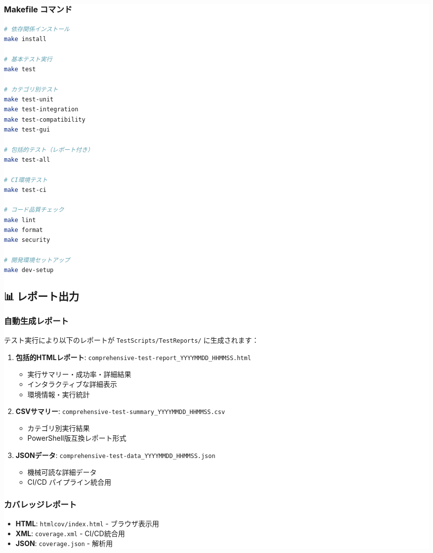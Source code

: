 ### Makefile コマンド

```bash
# 依存関係インストール
make install

# 基本テスト実行
make test

# カテゴリ別テスト
make test-unit
make test-integration
make test-compatibility
make test-gui

# 包括的テスト（レポート付き）
make test-all

# CI環境テスト
make test-ci

# コード品質チェック
make lint
make format
make security

# 開発環境セットアップ
make dev-setup
```

## 📊 レポート出力

### 自動生成レポート

テスト実行により以下のレポートが `TestScripts/TestReports/` に生成されます：

1. **包括的HTMLレポート**: `comprehensive-test-report_YYYYMMDD_HHMMSS.html`
   - 実行サマリー・成功率・詳細結果
   - インタラクティブな詳細表示
   - 環境情報・実行統計

2. **CSVサマリー**: `comprehensive-test-summary_YYYYMMDD_HHMMSS.csv`
   - カテゴリ別実行結果
   - PowerShell版互換レポート形式

3. **JSONデータ**: `comprehensive-test-data_YYYYMMDD_HHMMSS.json`
   - 機械可読な詳細データ
   - CI/CD パイプライン統合用

### カバレッジレポート

- **HTML**: `htmlcov/index.html` - ブラウザ表示用
- **XML**: `coverage.xml` - CI/CD統合用
- **JSON**: `coverage.json` - 解析用
